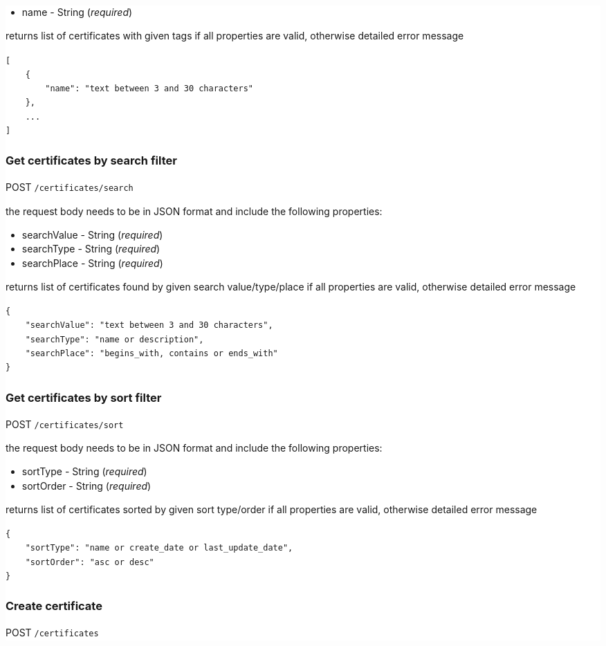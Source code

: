 - name - String (*required*)

returns list of certificates with given tags if all properties are valid, otherwise detailed error message

```
[
    {
        "name": "text between 3 and 30 characters"
    },
    ...
]
```


### Get certificates by search filter ###
POST `/certificates/search`

the request body needs to be in JSON format and include the following properties:

- searchValue - String (*required*)
- searchType - String (*required*) 
- searchPlace - String (*required*) 

returns list of certificates found by given search value/type/place if all properties are valid, otherwise detailed error message

```
{
    "searchValue": "text between 3 and 30 characters",
    "searchType": "name or description",
    "searchPlace": "begins_with, contains or ends_with"
}
```

### Get certificates by sort filter ###
POST `/certificates/sort`

the request body needs to be in JSON format and include the following properties:

- sortType - String (*required*)
- sortOrder - String (*required*) 

returns list of certificates sorted by given sort type/order if all properties are valid, otherwise detailed error message

```
{
    "sortType": "name or create_date or last_update_date",
    "sortOrder": "asc or desc"
}
```


### Create certificate ###
POST `/certificates`
